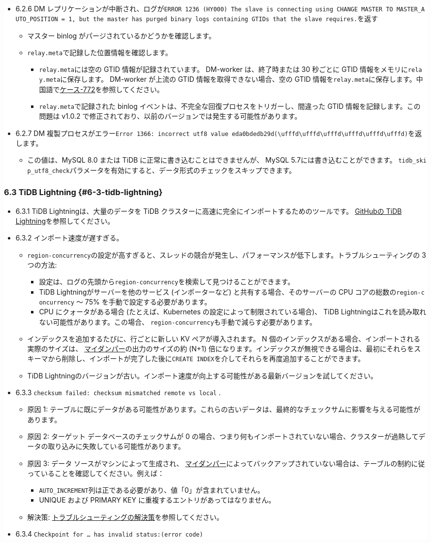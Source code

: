 -   6.2.6 DM レプリケーションが中断され、ログが`ERROR 1236 (HY000) The slave is connecting using CHANGE MASTER TO MASTER_AUTO_POSITION = 1, but the master has purged binary logs containing GTIDs that the slave requires.`を返す

    -   マスター binlog がパージされているかどうかを確認します。
    -   `relay.meta`で記録した位置情報を確認します。

        -   `relay.meta`には空の GTID 情報が記録されています。 DM-worker は、終了時または 30 秒ごとに GTID 情報をメモリに`relay.meta`に保存します。 DM-worker が上流の GTID 情報を取得できない場合、空の GTID 情報を`relay.meta`に保存します。中国語で[ケース-772](https://github.com/pingcap/tidb-map/blob/master/maps/diagnose-case-study/case772.md)を参照してください。

        -   `relay.meta`で記録された binlog イベントは、不完全な回復プロセスをトリガーし、間違った GTID 情報を記録します。この問題は v1.0.2 で修正されており、以前のバージョンでは発生する可能性があります。 <!--See [case-764](https://github.com/pingcap/tidb-map/blob/master/maps/diagnose-case-study/case764.md).-->

-   6.2.7 DM 複製プロセスがエラー`Error 1366: incorrect utf8 value eda0bdedb29d(\ufffd\ufffd\ufffd\ufffd\ufffd\ufffd)`を返します。

    -   この値は、MySQL 8.0 または TiDB に正常に書き込むことはできませんが、 MySQL 5.7には書き込むことができます。 `tidb_skip_utf8_check`パラメータを有効にすると、データ形式のチェックをスキップできます。

### 6.3 TiDB Lightning {#6-3-tidb-lightning}

-   6.3.1 TiDB Lightningは、大量のデータを TiDB クラスターに高速に完全にインポートするためのツールです。 [GitHubの TiDB Lightning](https://github.com/pingcap/tidb-lightning)を参照してください。

-   6.3.2 インポート速度が遅すぎる。

    -   `region-concurrency`の設定が高すぎると、スレッドの競合が発生し、パフォーマンスが低下します。トラブルシューティングの 3 つの方法:

        -   設定は、ログの先頭から`region-concurrency`を検索して見つけることができます。
        -   TiDB Lightningがサーバーを他のサービス (インポーターなど) と共有する場合、そのサーバーの CPU コアの総数の`region-concurrency` ～ 75% を手動で設定する必要があります。
        -   CPU にクォータがある場合 (たとえば、Kubernetes の設定によって制限されている場合)、 TiDB Lightningはこれを読み取れない可能性があります。この場合、 `region-concurrency`も手動で減らす必要があります。

    -   インデックスを追加するたびに、行ごとに新しい KV ペアが導入されます。 N 個のインデックスがある場合、インポートされる実際のサイズは、 [マイダンパー](https://docs.pingcap.com/tidb/v4.0/mydumper-overview)の出力のサイズの約 (N+1) 倍になります。インデックスが無視できる場合は、最初にそれらをスキーマから削除し、インポートが完了した後に`CREATE INDEX`を介してそれらを再度追加することができます。

    -   TiDB Lightningのバージョンが古い。インポート速度が向上する可能性がある最新バージョンを試してください。

-   6.3.3 `checksum failed: checksum mismatched remote vs local` .

    -   原因 1: テーブルに既にデータがある可能性があります。これらの古いデータは、最終的なチェックサムに影響を与える可能性があります。

    -   原因 2: ターゲット データベースのチェックサムが 0 の場合、つまり何もインポートされていない場合、クラスターが過熱してデータの取り込みに失敗している可能性があります。

    -   原因 3: データ ソースがマシンによって生成され、 [マイダンパー](https://docs.pingcap.com/tidb/v4.0/mydumper-overview)によってバックアップされていない場合は、テーブルの制約に従っていることを確認してください。例えば：

        -   `AUTO_INCREMENT`列は正である必要があり、値「0」が含まれていません。
        -   UNIQUE および PRIMARY KEY に重複するエントリがあってはなりません。

    -   解決策: [トラブルシューティングの解決策](/tidb-lightning/tidb-lightning-faq.md#checksum-failed-checksum-mismatched-remote-vs-local)を参照してください。

-   6.3.4 `Checkpoint for … has invalid status:(error code)`
